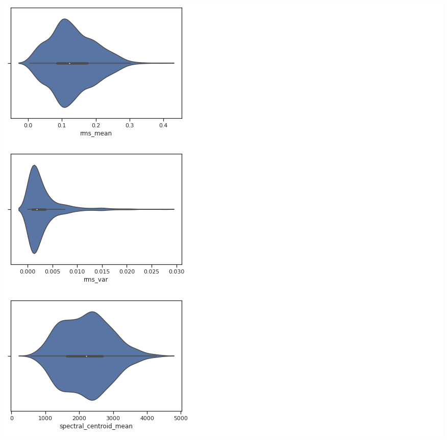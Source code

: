 


    
![png](output_30_3.png)
    



    
![png](output_30_4.png)
    



    
![png](output_30_5.png)
    